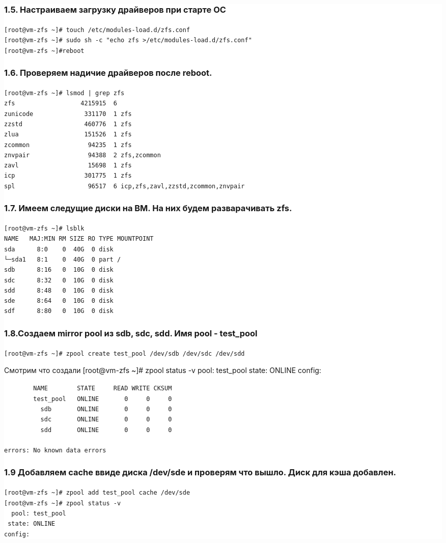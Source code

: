 
### 1.5. Настраиваем загрузку драйверов при старте ОС
	[root@vm-zfs ~]# touch /etc/modules-load.d/zfs.conf
	[root@vm-zfs ~]# sudo sh -c "echo zfs >/etc/modules-load.d/zfs.conf"
	[root@vm-zfs ~]#reboot

### 1.6. Проверяем надичие драйверов после reboot.

	[root@vm-zfs ~]# lsmod | grep zfs
	zfs                  4215915  6
	zunicode              331170  1 zfs
	zzstd                 460776  1 zfs
	zlua                  151526  1 zfs
	zcommon                94235  1 zfs
	znvpair                94388  2 zfs,zcommon
	zavl                   15698  1 zfs
	icp                   301775  1 zfs
	spl                    96517  6 icp,zfs,zavl,zzstd,zcommon,znvpair


### 1.7. Имеем следущие диски на ВМ. На них будем разварачивать zfs.
	[root@vm-zfs ~]# lsblk
	NAME   MAJ:MIN RM SIZE RO TYPE MOUNTPOINT
	sda      8:0    0  40G  0 disk
	└─sda1   8:1    0  40G  0 part /
	sdb      8:16   0  10G  0 disk
	sdc      8:32   0  10G  0 disk
	sdd      8:48   0  10G  0 disk
	sde      8:64   0  10G  0 disk
	sdf      8:80   0  10G  0 disk

### 1.8.Создаем mirror pool из sdb, sdc, sdd. Имя pool - test_pool
	[root@vm-zfs ~]# zpool create test_pool /dev/sdb /dev/sdc /dev/sdd

Смотрим что создали
	[root@vm-zfs ~]# zpool status -v
	  pool: test_pool
	 state: ONLINE
	config:

			NAME        STATE     READ WRITE CKSUM
			test_pool   ONLINE       0     0     0
			  sdb       ONLINE       0     0     0
			  sdc       ONLINE       0     0     0
			  sdd       ONLINE       0     0     0

	errors: No known data errors

### 1.9 Добавляем cache ввиде диска /dev/sde и проверям что вышло. Диск для кэша добавлен.
	[root@vm-zfs ~]# zpool add test_pool cache /dev/sde
	[root@vm-zfs ~]# zpool status -v
	  pool: test_pool
	 state: ONLINE
	config:
